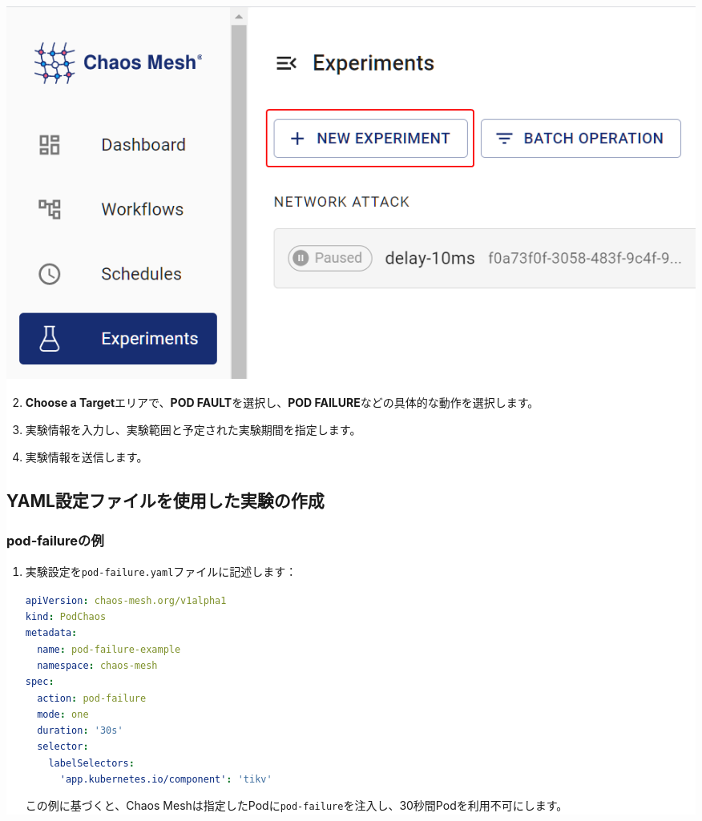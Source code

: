    ![新規実験の作成](./img/create-new-exp.png)

2. **Choose a Target**エリアで、**POD FAULT**を選択し、**POD FAILURE**などの具体的な動作を選択します。

3. 実験情報を入力し、実験範囲と予定された実験期間を指定します。

4. 実験情報を送信します。

## YAML設定ファイルを使用した実験の作成

### pod-failureの例

1. 実験設定を`pod-failure.yaml`ファイルに記述します：

   ```yaml
   apiVersion: chaos-mesh.org/v1alpha1
   kind: PodChaos
   metadata:
     name: pod-failure-example
     namespace: chaos-mesh
   spec:
     action: pod-failure
     mode: one
     duration: '30s'
     selector:
       labelSelectors:
         'app.kubernetes.io/component': 'tikv'
   ```

   この例に基づくと、Chaos Meshは指定したPodに`pod-failure`を注入し、30秒間Podを利用不可にします。
